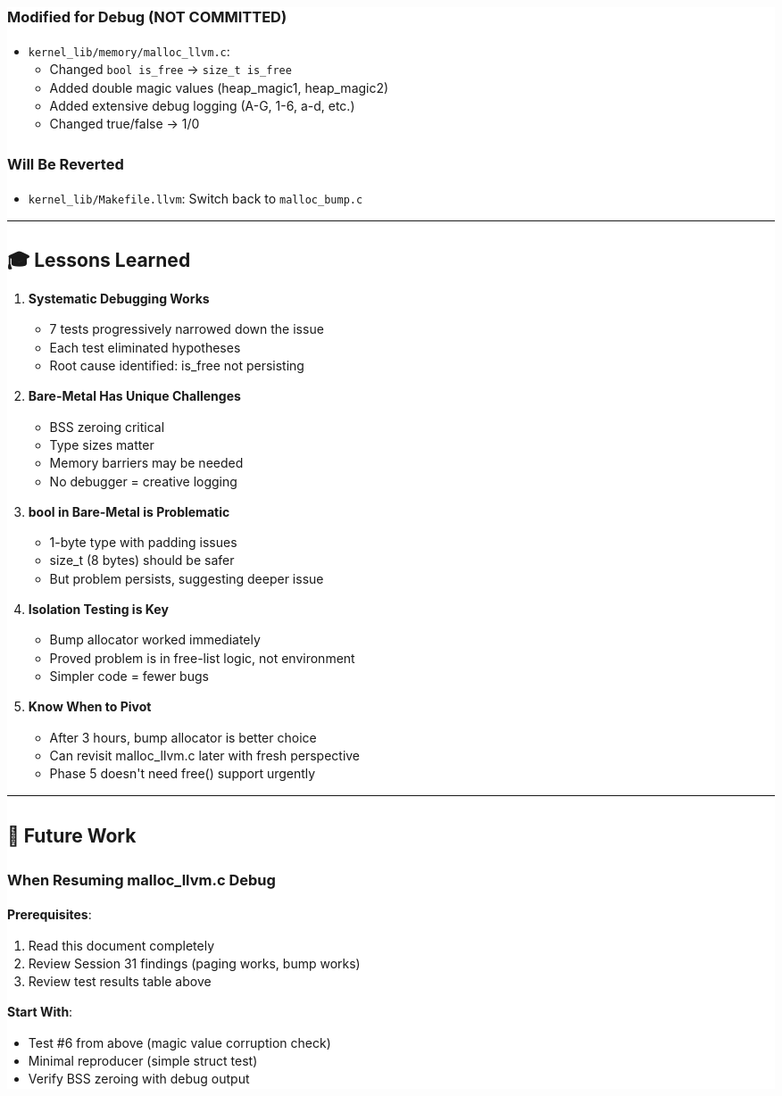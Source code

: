 ### Modified for Debug (NOT COMMITTED)
- `kernel_lib/memory/malloc_llvm.c`:
  - Changed `bool is_free` → `size_t is_free`
  - Added double magic values (heap_magic1, heap_magic2)
  - Added extensive debug logging (A-G, 1-6, a-d, etc.)
  - Changed true/false → 1/0

### Will Be Reverted
- `kernel_lib/Makefile.llvm`: Switch back to `malloc_bump.c`

---

## 🎓 Lessons Learned

1. **Systematic Debugging Works**
   - 7 tests progressively narrowed down the issue
   - Each test eliminated hypotheses
   - Root cause identified: is_free not persisting

2. **Bare-Metal Has Unique Challenges**
   - BSS zeroing critical
   - Type sizes matter
   - Memory barriers may be needed
   - No debugger = creative logging

3. **bool in Bare-Metal is Problematic**
   - 1-byte type with padding issues
   - size_t (8 bytes) should be safer
   - But problem persists, suggesting deeper issue

4. **Isolation Testing is Key**
   - Bump allocator worked immediately
   - Proved problem is in free-list logic, not environment
   - Simpler code = fewer bugs

5. **Know When to Pivot**
   - After 3 hours, bump allocator is better choice
   - Can revisit malloc_llvm.c later with fresh perspective
   - Phase 5 doesn't need free() support urgently

---

## 🔮 Future Work

### When Resuming malloc_llvm.c Debug

**Prerequisites**:
1. Read this document completely
2. Review Session 31 findings (paging works, bump works)
3. Review test results table above

**Start With**:
- Test #6 from above (magic value corruption check)
- Minimal reproducer (simple struct test)
- Verify BSS zeroing with debug output
